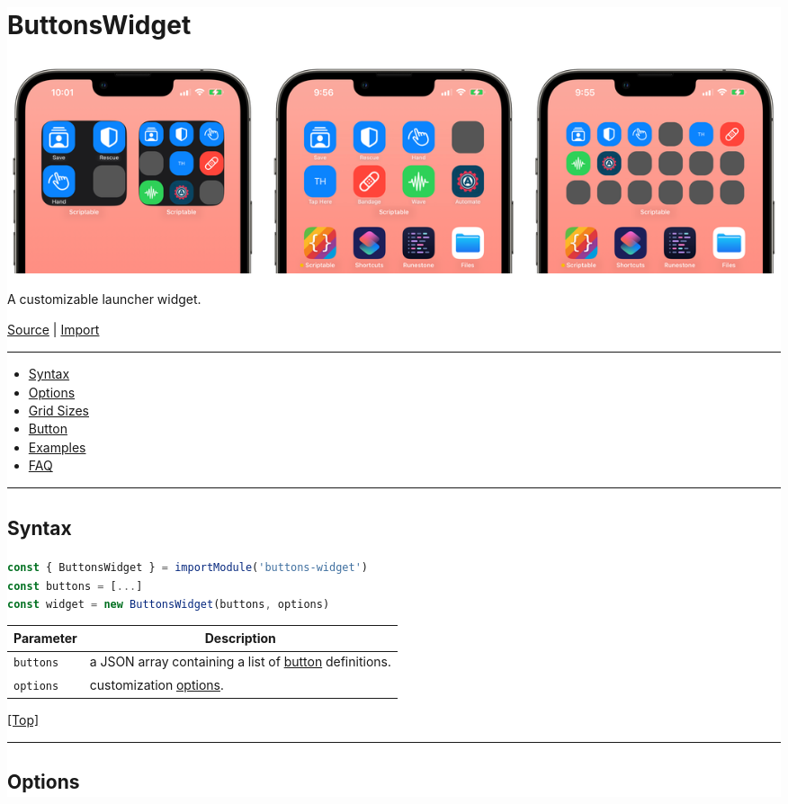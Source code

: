 # ButtonsWidget

![](img/butons-widget-crop.png)

A customizable launcher widget.

[Source](../source/buttons-widget.js) | [Import](https://open.scriptable.app/run/Import-Script?url=https://github.com/supermamon/scriptable-scripts/source/buttons-widget.js)

---

* [Syntax](#syntax)
* [Options](#options)
* [Grid Sizes](#grid-sizes)
* [Button](#button)
* [Examples](#examples)
* [FAQ](#faq)

---


## Syntax

```js
const { ButtonsWidget } = importModule('buttons-widget')
const buttons = [...]
const widget = new ButtonsWidget(buttons, options)
```

| Parameter | Description                                                      |
| --------- | ---------------------------------------------------------------- |
| `buttons` | a JSON array containing a list of [button](#button) definitions. |
| `options` | customization [options](#options).                               |

[[Top]](#buttonswidget)

---


## Options
